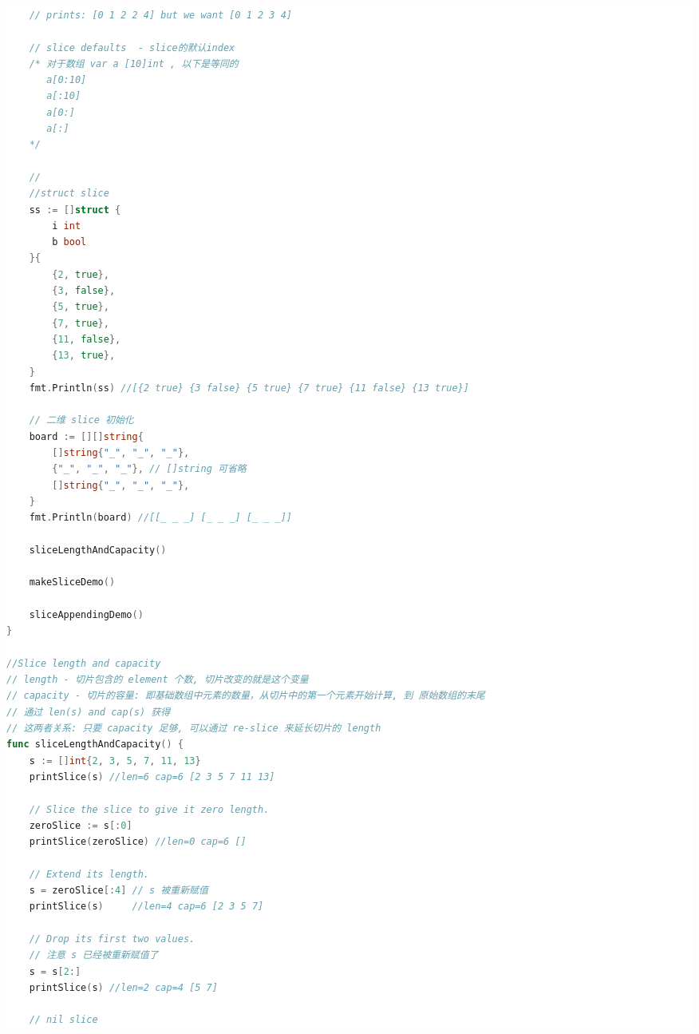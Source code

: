 ```go
    // prints: [0 1 2 2 4] but we want [0 1 2 3 4]

	// slice defaults  - slice的默认index
	/* 对于数组 var a [10]int , 以下是等同的
	   a[0:10]
	   a[:10]
	   a[0:]
	   a[:]
	*/

	//
	//struct slice
	ss := []struct {
		i int
		b bool
	}{
		{2, true},
		{3, false},
		{5, true},
		{7, true},
		{11, false},
		{13, true},
	}
	fmt.Println(ss) //[{2 true} {3 false} {5 true} {7 true} {11 false} {13 true}]

	// 二维 slice 初始化
	board := [][]string{
		[]string{"_", "_", "_"},
		{"_", "_", "_"}, // []string 可省略
		[]string{"_", "_", "_"},
	}
	fmt.Println(board) //[[_ _ _] [_ _ _] [_ _ _]]

	sliceLengthAndCapacity()

	makeSliceDemo()

	sliceAppendingDemo()
}

//Slice length and capacity
// length - 切片包含的 element 个数, 切片改变的就是这个变量
// capacity - 切片的容量: 即基础数组中元素的数量，从切片中的第一个元素开始计算, 到 原始数组的末尾
// 通过 len(s) and cap(s) 获得
// 这两者关系: 只要 capacity 足够, 可以通过 re-slice 来延长切片的 length
func sliceLengthAndCapacity() {
	s := []int{2, 3, 5, 7, 11, 13}
	printSlice(s) //len=6 cap=6 [2 3 5 7 11 13]

	// Slice the slice to give it zero length.
	zeroSlice := s[:0]
	printSlice(zeroSlice) //len=0 cap=6 []

	// Extend its length.
	s = zeroSlice[:4] // s 被重新赋值
	printSlice(s)     //len=4 cap=6 [2 3 5 7]

	// Drop its first two values.
	// 注意 s 已经被重新赋值了
	s = s[2:]
	printSlice(s) //len=2 cap=4 [5 7]

	// nil slice
```